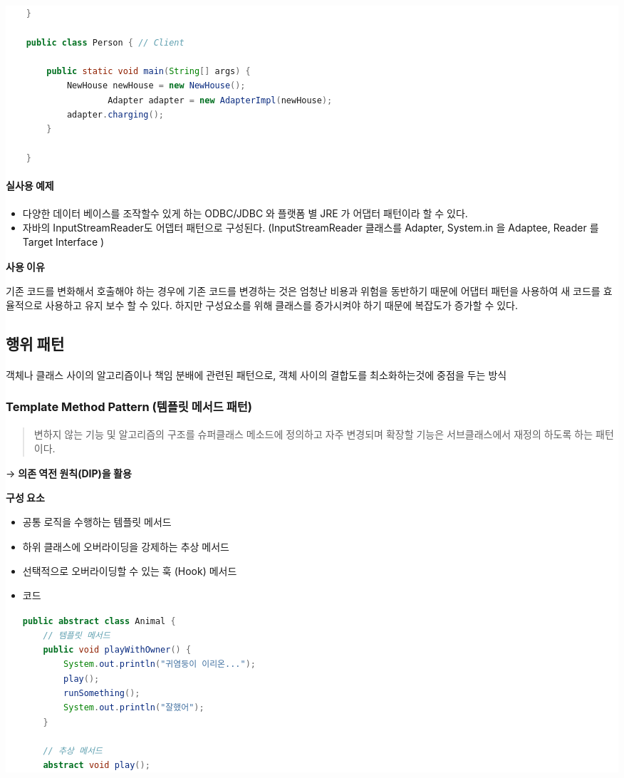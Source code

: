 ```java
    }

    public class Person { // Client
    
        public static void main(String[] args) {
            NewHouse newHouse = new NewHouse();
    				Adapter adapter = new AdapterImpl(newHouse);
            adapter.charging();
        }
    
    }
```

#### 실사용 예제
- 다양한 데이터 베이스를 조작할수 있게 하는 ODBC/JDBC 와 플랫폼 별 JRE 가 어댑터 패턴이라 할 수 있다.
- 자바의 InputStreamReader도 어뎁터 패턴으로 구성된다. (InputStreamReader 클래스를 Adapter, System.in 을 Adaptee, Reader 를 Target Interface )

**사용 이유**

기존 코드를 변화해서 호출해야 하는 경우에 기존 코드를 변경하는 것은 엄청난 비용과 위험을 동반하기 때문에 어댑터 패턴을 사용하여 새 코드를 효율적으로 사용하고 유지 보수 할 수 있다. 하지만 구성요소를 위해 클래스를 증가시켜야 하기 때문에 복잡도가 증가할 수 있다.


## 행위 패턴
객체나 클래스 사이의 알고리즘이나 책임 분배에 관련된 패턴으로, 객체 사이의 결합도를 최소화하는것에 중점을 두는 방식


### Template Method Pattern (템플릿 메서드 패턴)

>  변하지 않는 기능 및 알고리즘의 구조를 슈퍼클래스 메소드에 정의하고 자주 변경되며 확장할 기능은 서브클래스에서 재정의 하도록 하는 패턴이다.

→ **의존 역전 원칙(DIP)을 활용**

**구성 요소**

- 공통 로직을 수행하는 템플릿 메서드
- 하위 클래스에 오버라이딩을 강제하는 추상 메서드
- 선택적으로 오버라이딩할 수 있는 훅 (Hook) 메서드

- 코드
    
    ```java
    public abstract class Animal {
    	// 템플릿 메서드
    	public void playWithOwner() {
    		System.out.println("귀염둥이 이리온...");
    		play();
    		runSomething();
    		System.out.println("잘했어");
    	}
    
    	// 추상 메서드
    	abstract void play();
    